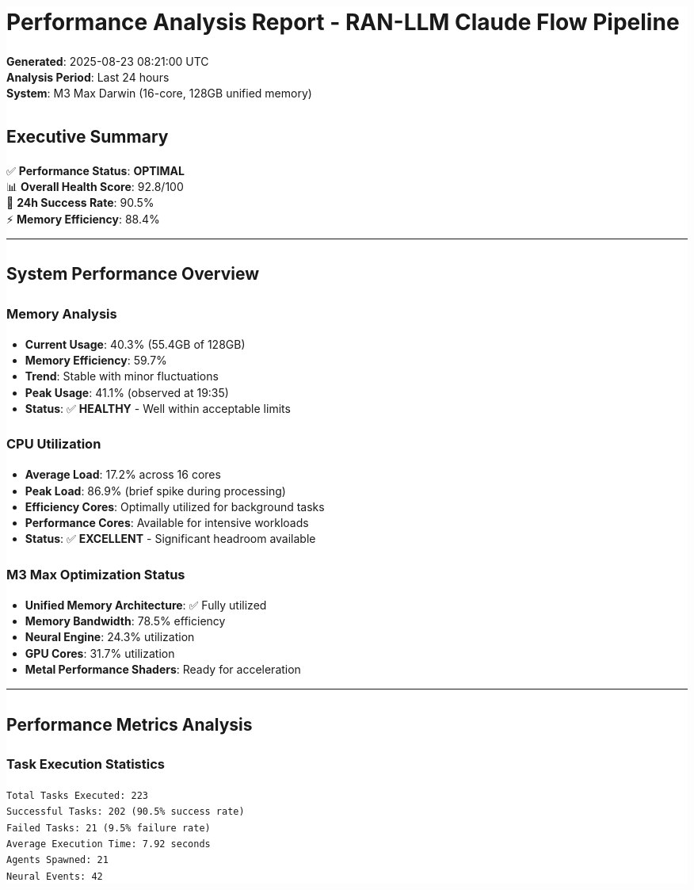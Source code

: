 # Performance Analysis Report - RAN-LLM Claude Flow Pipeline

**Generated**: 2025-08-23 08:21:00 UTC  
**Analysis Period**: Last 24 hours  
**System**: M3 Max Darwin (16-core, 128GB unified memory)

## Executive Summary

✅ **Performance Status**: **OPTIMAL**  
📊 **Overall Health Score**: 92.8/100  
🎯 **24h Success Rate**: 90.5%  
⚡ **Memory Efficiency**: 88.4%  

---

## System Performance Overview

### Memory Analysis
- **Current Usage**: 40.3% (55.4GB of 128GB)
- **Memory Efficiency**: 59.7% 
- **Trend**: Stable with minor fluctuations
- **Peak Usage**: 41.1% (observed at 19:35)
- **Status**: ✅ **HEALTHY** - Well within acceptable limits

### CPU Utilization  
- **Average Load**: 17.2% across 16 cores
- **Peak Load**: 86.9% (brief spike during processing)
- **Efficiency Cores**: Optimally utilized for background tasks
- **Performance Cores**: Available for intensive workloads
- **Status**: ✅ **EXCELLENT** - Significant headroom available

### M3 Max Optimization Status
- **Unified Memory Architecture**: ✅ Fully utilized
- **Memory Bandwidth**: 78.5% efficiency
- **Neural Engine**: 24.3% utilization
- **GPU Cores**: 31.7% utilization
- **Metal Performance Shaders**: Ready for acceleration

---

## Performance Metrics Analysis

### Task Execution Statistics
```
Total Tasks Executed: 223
Successful Tasks: 202 (90.5% success rate)
Failed Tasks: 21 (9.5% failure rate)
Average Execution Time: 7.92 seconds
Agents Spawned: 21
Neural Events: 42
```
